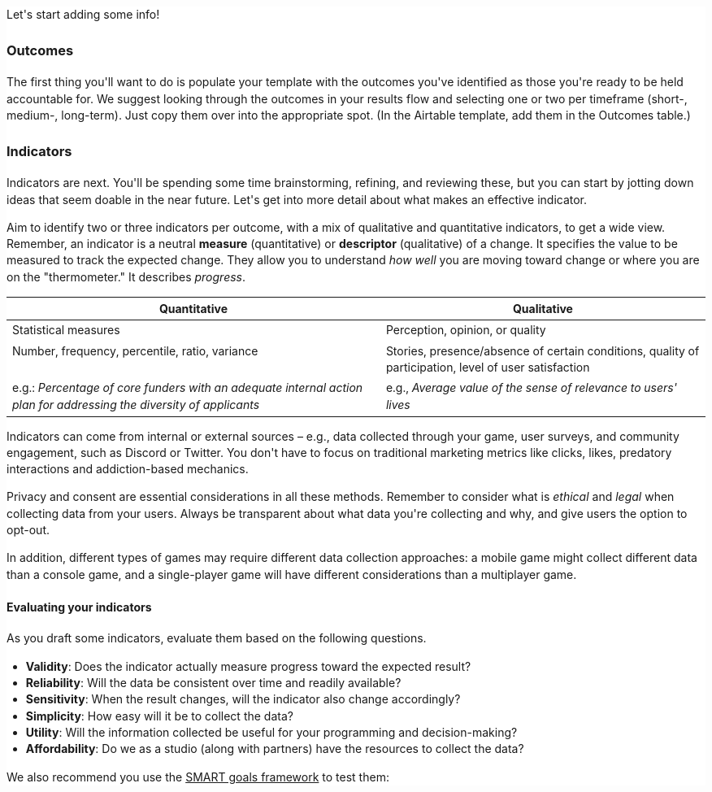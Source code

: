 Let's start adding some info!

### Outcomes

The first thing you'll want to do is populate your template with the outcomes you've identified as those you're ready to be held accountable for. We suggest looking through the outcomes in your results flow and selecting one or two per timeframe (short-, medium-, long-term). Just copy them over into the appropriate spot. (In the Airtable template, add them in the Outcomes table.)

### Indicators

Indicators are next. You'll be spending some time brainstorming, refining, and reviewing these, but you can start by jotting down ideas that seem doable in the near future. Let's get into more detail about what makes an effective indicator.

Aim to identify two or three indicators per outcome, with a mix of qualitative and quantitative indicators, to get a wide view. Remember, an indicator is a neutral **measure** (quantitative) or **descriptor** (qualitative) of a change. It specifies the value to be measured to track the expected change. They allow you to understand _how well_ you are moving toward change or where you are on the "thermometer." It describes _progress_.

| **Quantitative**                                                                                                    | **Qualitative**                                                                                       |
| ------------------------------------------------------------------------------------------------------------------- | ----------------------------------------------------------------------------------------------------- |
| Statistical measures                                                                                                | Perception, opinion, or quality                                                                       |
| Number, frequency, percentile, ratio, variance                                                                      | Stories, presence/absence of certain conditions, quality of participation, level of user satisfaction |
| e.g.: _Percentage of core funders with an adequate internal action plan for addressing the diversity of applicants_ | e.g., _Average value of the sense of relevance to users' lives_                                       |

Indicators can come from internal or external sources – e.g., data collected through your game, user surveys, and community engagement, such as Discord or Twitter. You don't have to focus on traditional marketing metrics like clicks, likes, predatory interactions and addiction-based mechanics.

Privacy and consent are essential considerations in all these methods. Remember to consider what is _ethical_ and _legal_ when collecting data from your users. Always be transparent about what data you're collecting and why, and give users the option to opt-out.

In addition, different types of games may require different data collection approaches: a mobile game might collect different data than a console game, and a single-player game will have different considerations than a multiplayer game.

#### Evaluating your indicators

As you draft some indicators, evaluate them based on the following questions.

- **Validity**: Does the indicator actually measure progress toward the expected result?
- **Reliability**: Will the data be consistent over time and readily available?
- **Sensitivity**: When the result changes, will the indicator also change accordingly?
- **Simplicity**: How easy will it be to collect the data?
- **Utility**: Will the information collected be useful for your programming and decision-making?
- **Affordability**: Do we as a studio (along with partners) have the resources to collect the data?

We also recommend you use the [SMART goals framework](https://asana.com/resources/smart-goals) to test them:
